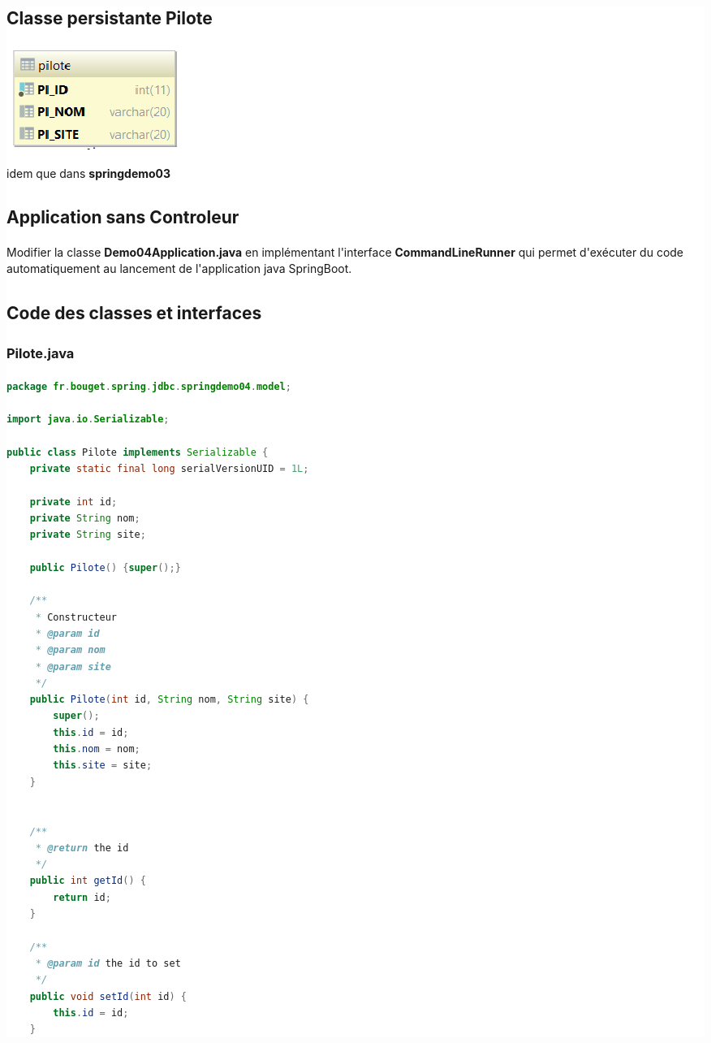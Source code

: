 ## Classe persistante **Pilote**

![pilote](img/classe-pilote.png)

idem que dans **springdemo03**

## Application sans Controleur

Modifier la classe **Demo04Application.java** en implémentant l'interface **CommandLineRunner** qui permet d'exécuter du code automatiquement au lancement de l'application java SpringBoot.

## Code des classes et interfaces

### Pilote.java

```java
package fr.bouget.spring.jdbc.springdemo04.model;

import java.io.Serializable;

public class Pilote implements Serializable {
	private static final long serialVersionUID = 1L;

	private int id;
	private String nom;
	private String site;

	public Pilote() {super();}

	/**
	 * Constructeur
	 * @param id
	 * @param nom
	 * @param site
	 */
	public Pilote(int id, String nom, String site) {
		super();
		this.id = id;
		this.nom = nom;
		this.site = site;
	}


	/**
	 * @return the id
	 */
	public int getId() {
		return id;
	}

	/**
	 * @param id the id to set
	 */
	public void setId(int id) {
		this.id = id;
	}
```